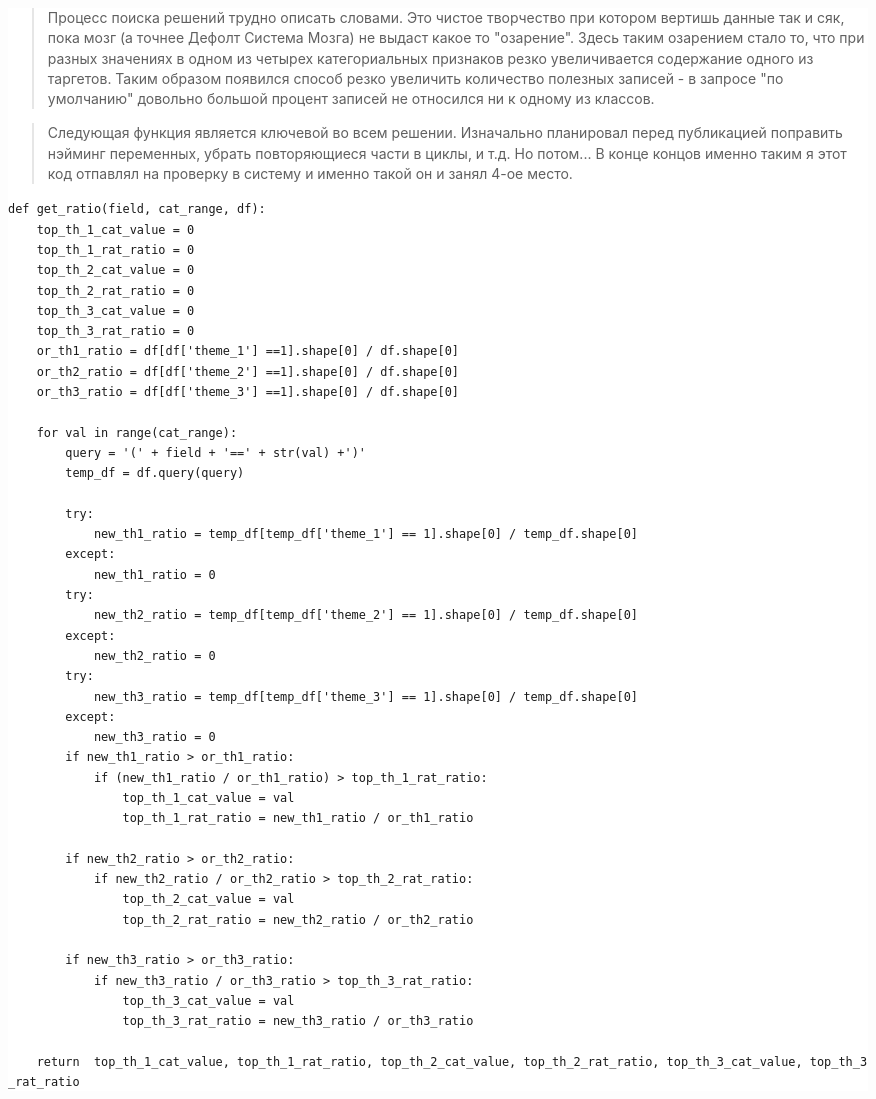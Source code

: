 > Процесс поиска решений трудно описать словами. Это чистое творчество при котором вертишь данные так и сяк, пока мозг (а точнее Дефолт Система Мозга) не выдаст какое то "озарение". Здесь таким озарением стало то, что при разных значениях в одном из четырех категориальных признаков резко увеличивается содержание одного из таргетов. Таким образом появился способ резко увеличить количество полезных записей - в запросе "по умолчанию" довольно большой процент записей не относился ни к одному из классов. 

> Следующая функция является ключевой во всем решении. Изначально планировал перед публикацией поправить нэйминг переменных, убрать повторяющиеся части в циклы, и т.д. Но потом... В конце концов именно таким я этот код отпавлял на проверку в систему и именно такой он и занял 4-ое место. 

    def get_ratio(field, cat_range, df):    
        top_th_1_cat_value = 0 
        top_th_1_rat_ratio = 0
        top_th_2_cat_value = 0
        top_th_2_rat_ratio = 0
        top_th_3_cat_value = 0 
        top_th_3_rat_ratio = 0 
        or_th1_ratio = df[df['theme_1'] ==1].shape[0] / df.shape[0]
        or_th2_ratio = df[df['theme_2'] ==1].shape[0] / df.shape[0]
        or_th3_ratio = df[df['theme_3'] ==1].shape[0] / df.shape[0]

        for val in range(cat_range):
            query = '(' + field + '==' + str(val) +')'
            temp_df = df.query(query)

            try:
                new_th1_ratio = temp_df[temp_df['theme_1'] == 1].shape[0] / temp_df.shape[0]
            except:
                new_th1_ratio = 0
            try:
                new_th2_ratio = temp_df[temp_df['theme_2'] == 1].shape[0] / temp_df.shape[0]
            except:
                new_th2_ratio = 0 
            try:
                new_th3_ratio = temp_df[temp_df['theme_3'] == 1].shape[0] / temp_df.shape[0]
            except:
                new_th3_ratio = 0 
            if new_th1_ratio > or_th1_ratio:
                if (new_th1_ratio / or_th1_ratio) > top_th_1_rat_ratio:               
                    top_th_1_cat_value = val 
                    top_th_1_rat_ratio = new_th1_ratio / or_th1_ratio

            if new_th2_ratio > or_th2_ratio: 
                if new_th2_ratio / or_th2_ratio > top_th_2_rat_ratio:
                    top_th_2_cat_value = val
                    top_th_2_rat_ratio = new_th2_ratio / or_th2_ratio

            if new_th3_ratio > or_th3_ratio:
                if new_th3_ratio / or_th3_ratio > top_th_3_rat_ratio:
                    top_th_3_cat_value = val 
                    top_th_3_rat_ratio = new_th3_ratio / or_th3_ratio

        return  top_th_1_cat_value, top_th_1_rat_ratio, top_th_2_cat_value, top_th_2_rat_ratio, top_th_3_cat_value, top_th_3_rat_ratio

